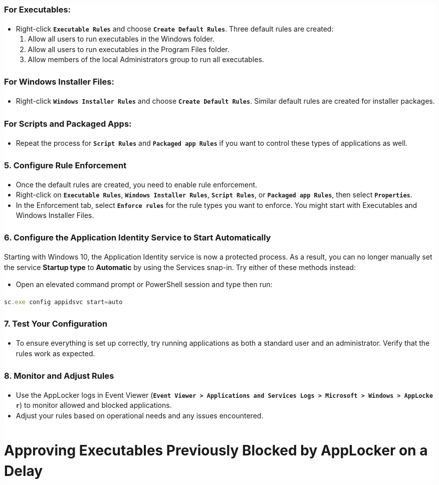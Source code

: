 ### For Executables:

- Right-click **`Executable Rules`** and choose **`Create Default Rules`**. Three default rules are created:
    1. Allow all users to run executables in the Windows folder.
    2. Allow all users to run executables in the Program Files folder.
    3. Allow members of the local Administrators group to run all executables.

### For Windows Installer Files:

- Right-click **`Windows Installer Rules`** and choose **`Create Default Rules`**. Similar default rules are created for installer packages.

### For Scripts and Packaged Apps:

- Repeat the process for **`Script Rules`** and **`Packaged app Rules`** if you want to control these types of applications as well.

### **5. Configure Rule Enforcement**

- Once the default rules are created, you need to enable rule enforcement.
- Right-click on **`Executable Rules`**, **`Windows Installer Rules`**, **`Script Rules`**, or **`Packaged app Rules`**, then select **`Properties`**.
- In the Enforcement tab, select **`Enforce rules`** for the rule types you want to enforce. You might start with Executables and Windows Installer Files.

### **6. Configure the Application Identity Service to Start Automatically**

Starting with Windows 10, the Application Identity service is now a protected process. As a result, you can no longer manually set the service **Startup type** to **Automatic** by using the Services snap-in. Try either of these methods instead:

- Open an elevated command prompt or PowerShell session and type then run:

```jsx
sc.exe config appidsvc start=auto
```

### **7. Test Your Configuration**

- To ensure everything is set up correctly, try running applications as both a standard user and an administrator. Verify that the rules work as expected.

### **8. Monitor and Adjust Rules**

- Use the AppLocker logs in Event Viewer (**`Event Viewer > Applications and Services Logs > Microsoft > Windows > AppLocker`**) to monitor allowed and blocked applications.
- Adjust your rules based on operational needs and any issues encountered.

# Approving Executables Previously Blocked by AppLocker on a Delay
